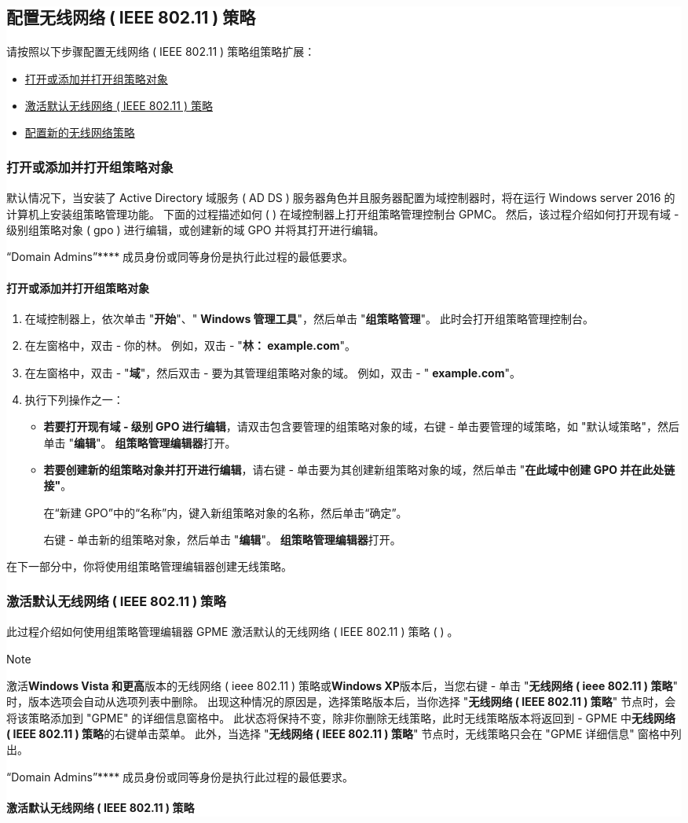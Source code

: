 ## <a name="configure-wireless-network-ieee-80211-policies"></a><a name="bkmk_policies"></a>配置无线网络 \( IEEE 802.11 \) 策略

请按照以下步骤配置无线网络 \( IEEE 802.11 \) 策略组策略扩展：

- [打开或添加并打开组策略对象](#bkmk_opengpme)

- [激活默认无线网络 \( IEEE 802.11 \) 策略](#bkmk_activate)

- [配置新的无线网络策略](#bkmk_policyconfig)

### <a name="open-or-add-and-open-a-group-policy-object"></a><a name="bkmk_opengpme"></a>打开或添加并打开组策略对象

默认情况下，当安装了 Active Directory 域服务 \( AD DS \) 服务器角色并且服务器配置为域控制器时，将在运行 Windows server 2016 的计算机上安装组策略管理功能。 下面的过程描述如何 \( \) 在域控制器上打开组策略管理控制台 GPMC。 然后，该过程介绍如何打开现有域 \- 级别组策略对象 \( gpo \) 进行编辑，或创建新的域 GPO 并将其打开进行编辑。

“Domain Admins”**** 成员身份或同等身份是执行此过程的最低要求。

#### <a name="to-open-or-add-and-open-a-group-policy-object"></a>打开或添加并打开组策略对象

1. 在域控制器上，依次单击 "**开始**"、" **Windows 管理工具**"，然后单击 "**组策略管理**"。 此时会打开组策略管理控制台。

2. 在左窗格中，双击 \- 你的林。 例如，双击 \- "**林： example.com**"。

3. 在左窗格中，双击 \- "**域**"，然后双击 \- 要为其管理组策略对象的域。 例如，双击 \- " **example.com**"。

4. 执行下列操作之一：

    - **若要打开现有域 \- 级别 GPO 进行编辑**，请双击包含要管理的组策略对象的域，右键 \- 单击要管理的域策略，如 "默认域策略"，然后单击 "**编辑**"。 **组策略管理编辑器**打开。

    - **若要创建新的组策略对象并打开进行编辑**，请右键 \- 单击要为其创建新组策略对象的域，然后单击 "**在此域中创建 GPO 并在此处链接"**。

        在“新建 GPO”中的“名称”内，键入新组策略对象的名称，然后单击“确定”。   

        右键 \- 单击新的组策略对象，然后单击 "**编辑**"。 **组策略管理编辑器**打开。

在下一部分中，你将使用组策略管理编辑器创建无线策略。

### <a name="activate-default-wireless-network-ieee-80211-policies"></a><a name="bkmk_activate"></a>激活默认无线网络 \( IEEE 802.11 \) 策略

此过程介绍如何使用组策略管理编辑器 GPME 激活默认的无线网络 \( IEEE 802.11 \) 策略 \( \) 。

>[!NOTE]
>激活**Windows Vista 和更高**版本的无线网络 \( ieee 802.11 \) 策略或**Windows XP**版本后，当您右键 \- 单击 "**无线网络 \( ieee 802.11 \) 策略**" 时，版本选项会自动从选项列表中删除。 出现这种情况的原因是，选择策略版本后，当你选择 "**无线网络 \( IEEE 802.11 \) 策略**" 节点时，会将该策略添加到 "GPME" 的详细信息窗格中。 此状态将保持不变，除非你删除无线策略，此时无线策略版本将返回到 \- GPME 中**无线网络 \( IEEE 802.11 \) 策略**的右键单击菜单。 此外，当选择 "**无线网络 \( IEEE 802.11 \) 策略**" 节点时，无线策略只会在 "GPME 详细信息" 窗格中列出。

“Domain Admins”**** 成员身份或同等身份是执行此过程的最低要求。

#### <a name="to-activate-default-wireless-network-ieee-80211-policies"></a>激活默认无线网络 \( IEEE 802.11 \) 策略
